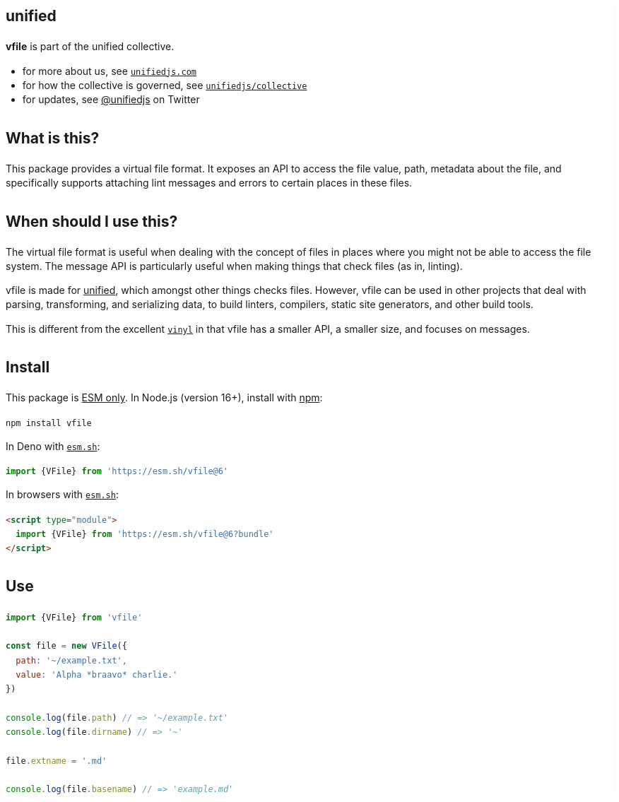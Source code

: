 ## unified

**vfile** is part of the unified collective.

* for more about us, see [`unifiedjs.com`](https://unifiedjs.com)
* for how the collective is governed, see [`unifiedjs/collective`](https://github.com/unifiedjs/collective)
* for updates, see [@unifiedjs](https://twitter.com/unifiedjs) on Twitter

## What is this?

This package provides a virtual file format. It exposes an API to access the file value, path, metadata about the file, and specifically supports attaching lint messages and errors to certain places in these files.

## When should I use this?

The virtual file format is useful when dealing with the concept of files in places where you might not be able to access the file system. The message API is particularly useful when making things that check files (as in, linting).

vfile is made for [unified](https://github.com/unifiedjs/unified), which amongst other things checks files. However, vfile can be used in other projects that deal with parsing, transforming, and serializing data, to build linters, compilers, static site generators, and other build tools.

This is different from the excellent [`vinyl`](https://github.com/gulpjs/vinyl) in that vfile has a smaller API, a smaller size, and focuses on messages.

## Install

This package is [ESM only](https://gist.github.com/sindresorhus/a39789f98801d908bbc7ff3ecc99d99c). In Node.js (version 16+), install with [npm](https://docs.npmjs.com/cli/install):

```sh
npm install vfile
```

In Deno with [`esm.sh`](https://esm.sh):

```js
import {VFile} from 'https://esm.sh/vfile@6'
```

In browsers with [`esm.sh`](https://esm.sh):

```html
<script type="module">
  import {VFile} from 'https://esm.sh/vfile@6?bundle'
</script>
```

## Use

```js
import {VFile} from 'vfile'

const file = new VFile({
  path: '~/example.txt',
  value: 'Alpha *braavo* charlie.'
})

console.log(file.path) // => '~/example.txt'
console.log(file.dirname) // => '~'

file.extname = '.md'

console.log(file.basename) // => 'example.md'
```